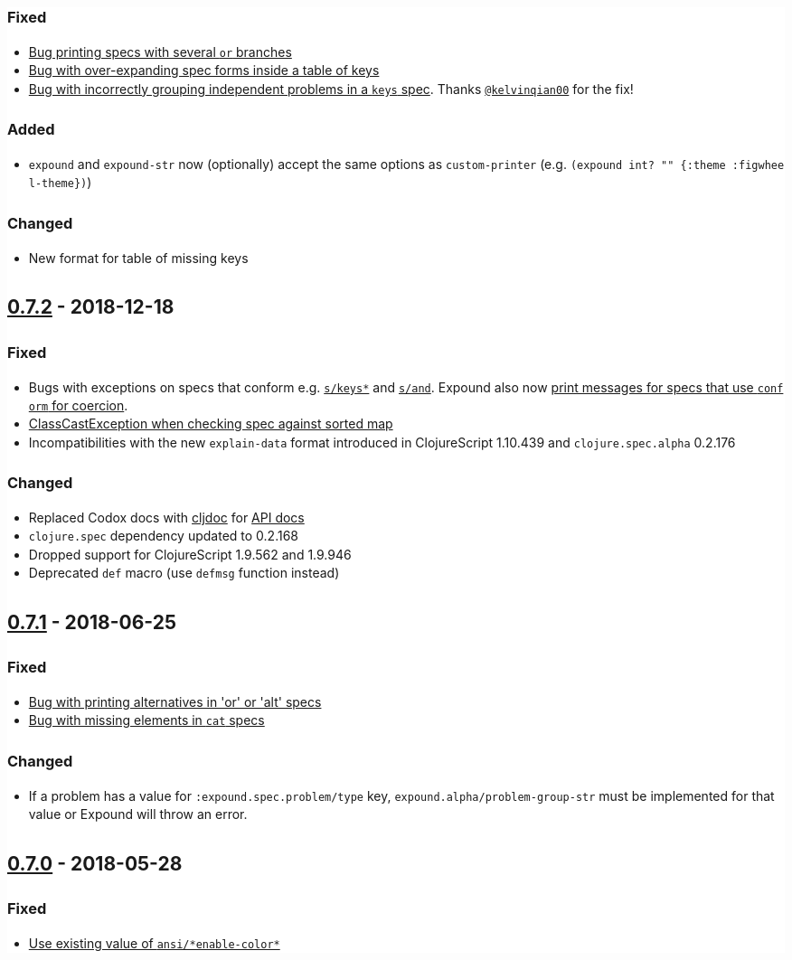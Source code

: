 ### Fixed
- [Bug printing specs with several `or` branches](https://github.com/bhb/expound/issues/93)
- [Bug with over-expanding spec forms inside a table of keys](https://github.com/bhb/expound/issues/155)
- [Bug with incorrectly grouping independent problems in a `keys` spec](https://github.com/bhb/expound/issues/165). Thanks [`@kelvinqian00`](https://github.com/kelvinqian00) for the fix!

### Added
- `expound` and `expound-str` now (optionally) accept the same options as `custom-printer` (e.g. `(expound int? "" {:theme :figwheel-theme})`)

### Changed
- New format for table of missing keys

## [0.7.2] - 2018-12-18

### Fixed
- Bugs with exceptions on specs that conform e.g. [`s/keys*`](https://github.com/bhb/expound/issues/112) and [`s/and`](https://github.com/bhb/expound/issues/102). Expound also now [print messages for specs that use `conform` for coercion](https://github.com/bhb/expound/issues/78).
- [ClassCastException when checking spec against sorted map](https://github.com/bhb/expound/issues/136)
- Incompatibilities with the new `explain-data` format introduced in ClojureScript 1.10.439 and `clojure.spec.alpha` 0.2.176


### Changed
- Replaced Codox docs with [cljdoc](https://cljdoc.xyz/) for [API docs](https://cljdoc.xyz/d/expound/expound)
- `clojure.spec` dependency updated to 0.2.168
- Dropped support for ClojureScript 1.9.562 and 1.9.946
- Deprecated `def` macro (use `defmsg` function instead)

## [0.7.1] - 2018-06-25

### Fixed
- [Bug with printing alternatives in 'or' or 'alt' specs](https://github.com/bhb/expound/issues/73)
- [Bug with missing elements in `cat` specs](https://github.com/bhb/expound/issues/79)

### Changed
- If a problem has a value for `:expound.spec.problem/type` key, `expound.alpha/problem-group-str` must be implemented for that value or Expound will throw an error.

## [0.7.0] - 2018-05-28

### Fixed
- [Use existing value of `ansi/*enable-color*`](https://github.com/bhb/expound/pull/98)


[Unreleased]: https://github.com/bhb/expound/compare/v0.8.10...HEAD
[0.8.10]: https://github.com/bhb/expound/compare/v0.8.9...v0.8.10
[0.8.9]: https://github.com/bhb/expound/compare/v0.8.8...v0.8.9
[0.8.8]: https://github.com/bhb/expound/compare/v0.8.7...v0.8.8
[0.8.7]: https://github.com/bhb/expound/compare/v0.8.6...v0.8.7
[0.8.6]: https://github.com/bhb/expound/compare/v0.8.5...v0.8.6
[0.8.5]: https://github.com/bhb/expound/compare/v0.8.4...v0.8.5
[0.8.4]: https://github.com/bhb/expound/compare/v0.8.3...v0.8.4
[0.8.3]: https://github.com/bhb/expound/compare/v0.8.2...v0.8.3
[0.8.2]: https://github.com/bhb/expound/compare/v0.8.1...v0.8.2
[0.8.1]: https://github.com/bhb/expound/compare/v0.8.0...v0.8.1
[0.8.0]: https://github.com/bhb/expound/compare/v0.7.2...v0.8.0
[0.7.2]: https://github.com/bhb/expound/compare/v0.7.0...v0.7.2
[0.7.1]: https://github.com/bhb/expound/compare/v0.7.0...v0.7.1
[0.7.0]: https://github.com/bhb/expound/compare/v0.6.0...v0.7.0
[0.6.0]: https://github.com/bhb/expound/compare/v0.5.0...v0.6.0
[0.5.0]: https://github.com/bhb/expound/compare/v0.4.0...v0.5.0
[0.4.0]: https://github.com/bhb/expound/compare/v0.3.4...v0.4.0
[0.3.4]: https://github.com/bhb/expound/compare/v0.3.3...v0.3.4
[0.3.3]: https://github.com/bhb/expound/compare/v0.3.2...v0.3.3
[0.3.2]: https://github.com/bhb/expound/compare/v0.3.1...v0.3.2
[0.3.1]: https://github.com/bhb/expound/compare/v0.3.0...v0.3.1
[0.3.0]: https://github.com/bhb/expound/compare/v0.2.1...v0.3.0
[0.2.1]: https://github.com/bhb/expound/compare/v0.2.0...v0.2.1
[0.2.0]: https://github.com/bhb/expound/compare/v0.1.2...v0.2.0
[0.1.2]: https://github.com/bhb/expound/compare/v0.1.1...v0.1.2
[0.1.1]: https://github.com/bhb/expound/compare/v0.1.0...v0.1.1